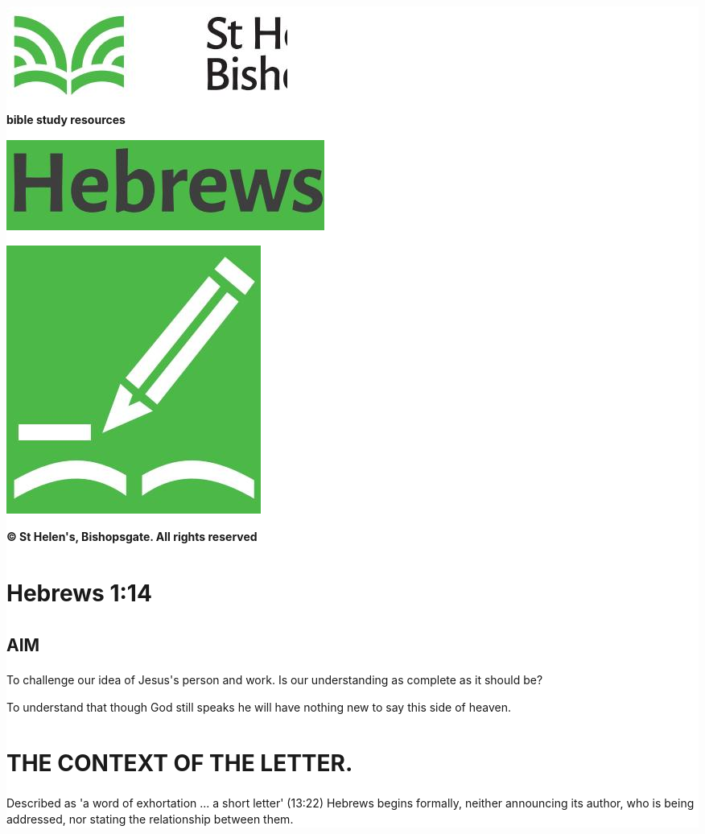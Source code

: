 ![](_page_0_Picture_0.jpeg)

**bible study resources** 

![](_page_0_Picture_2.jpeg)

![](_page_0_Picture_3.jpeg)

**© St Helen's, Bishopsgate. All rights reserved**

# **Hebrews 1:14**

## **AIM**

To challenge our idea of Jesus's person and work. Is our understanding as complete as it should be?

To understand that though God still speaks he will have nothing new to say this side of heaven.

# **THE CONTEXT OF THE LETTER.**

Described as 'a word of exhortation ... a short letter' (13:22) Hebrews begins formally, neither announcing its author, who is being addressed, nor stating the relationship between them.

